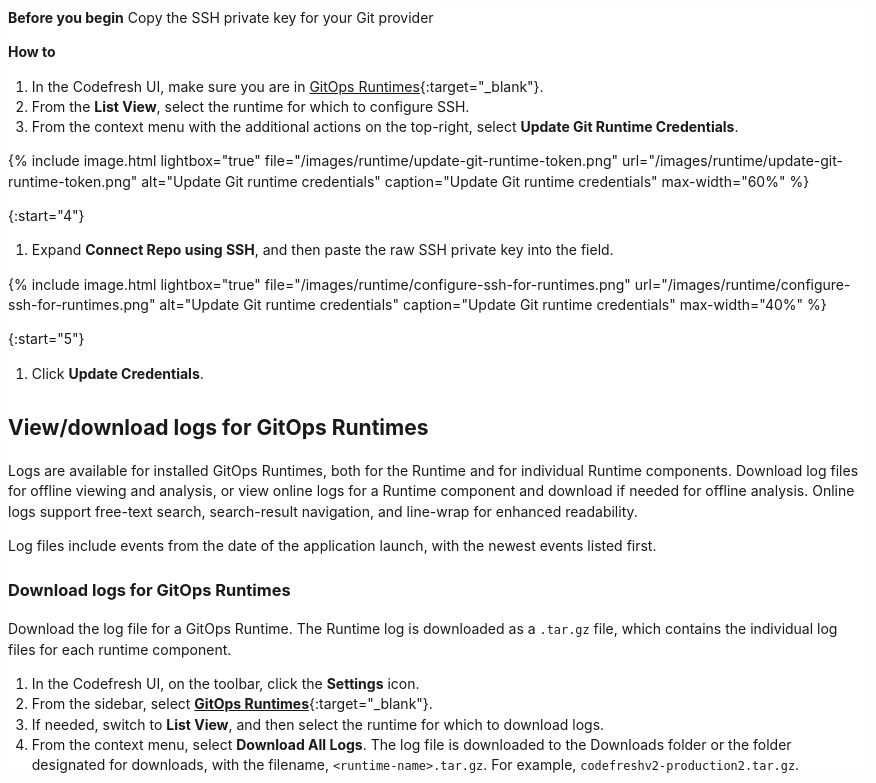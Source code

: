 
**Before you begin**
Copy the SSH private key for your Git provider


**How to**
1. In the Codefresh UI, make sure you are in [GitOps Runtimes](https://g.codefresh.io/2.0/account-settings/runtimes){:target="\_blank"}.
1. From the **List View**, select the runtime for which to configure SSH.
1. From the context menu with the additional actions on the top-right, select **Update Git Runtime Credentials**.

  {% include
 image.html
 lightbox="true"
 file="/images/runtime/update-git-runtime-token.png"
 url="/images/runtime/update-git-runtime-token.png"
 alt="Update Git runtime credentials"
 caption="Update Git runtime credentials"
  max-width="60%"
%}

{:start="4"}
1. Expand **Connect Repo using SSH**, and then paste the raw SSH private key into the field.

{% include
 image.html
 lightbox="true"
 file="/images/runtime/configure-ssh-for-runtimes.png"
 url="/images/runtime/configure-ssh-for-runtimes.png"
 alt="Update Git runtime credentials"
 caption="Update Git runtime credentials"
  max-width="40%"
%}

{:start="5"}
1. Click **Update Credentials**.

## View/download logs for GitOps Runtimes
Logs are available for installed GitOps Runtimes, both for the Runtime and for individual Runtime components. Download log files for offline viewing and analysis, or view online logs for a Runtime component and download if needed for offline analysis. Online logs support free-text search, search-result navigation, and line-wrap for enhanced readability.

Log files include events from the date of the application launch, with the newest events listed first.



### Download logs for GitOps Runtimes
Download the log file for a GitOps Runtime. The Runtime log is downloaded as a `.tar.gz` file, which contains the individual log files for each runtime component.

1. In the Codefresh UI, on the toolbar, click the **Settings** icon.
1. From the sidebar, select [**GitOps Runtimes**](https://g.codefresh.io/2.0/account-settings/runtimes){:target="\_blank"}.
1. If needed, switch to **List View**, and then select the runtime for which to download logs.
1. From the context menu, select **Download All Logs**.
  The log file is downloaded to the Downloads folder or the folder designated for downloads, with the filename, `<runtime-name>.tar.gz`. For example, `codefreshv2-production2.tar.gz`.
